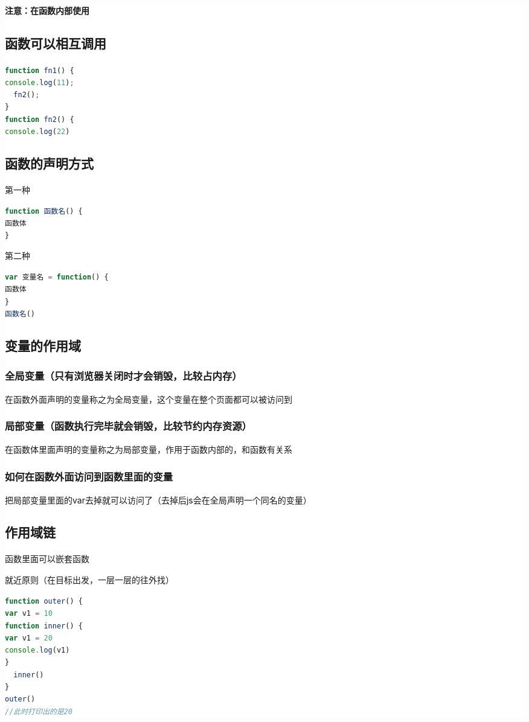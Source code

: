 #### 注意：在函数内部使用

## 函数可以相互调用

```js
function fn1() {
console.log(11);
  fn2();
}
function fn2() {
console.log(22)
```

## 函数的声明方式

第一种

```js
function 函数名() {
函数体
}
```

第二种

```js
var 变量名 = function() {
函数体
}
函数名()
```

## 变量的作用域

### 全局变量（只有浏览器关闭时才会销毁，比较占内存）

在函数外面声明的变量称之为全局变量，这个变量在整个页面都可以被访问到

### 局部变量（函数执行完毕就会销毁，比较节约内存资源）

在函数体里面声明的变量称之为局部变量，作用于函数内部的，和函数有关系

### 如何在函数外面访问到函数里面的变量

把局部变量里面的var去掉就可以访问了（去掉后js会在全局声明一个同名的变量）

## 作用域链

函数里面可以嵌套函数

就近原则（在目标出发，一层一层的往外找）

```js
function outer() {
var v1 = 10
function inner() {
var v1 = 20
console.log(v1)
}
  inner()
}
outer()
//此时打印出的是20
```
